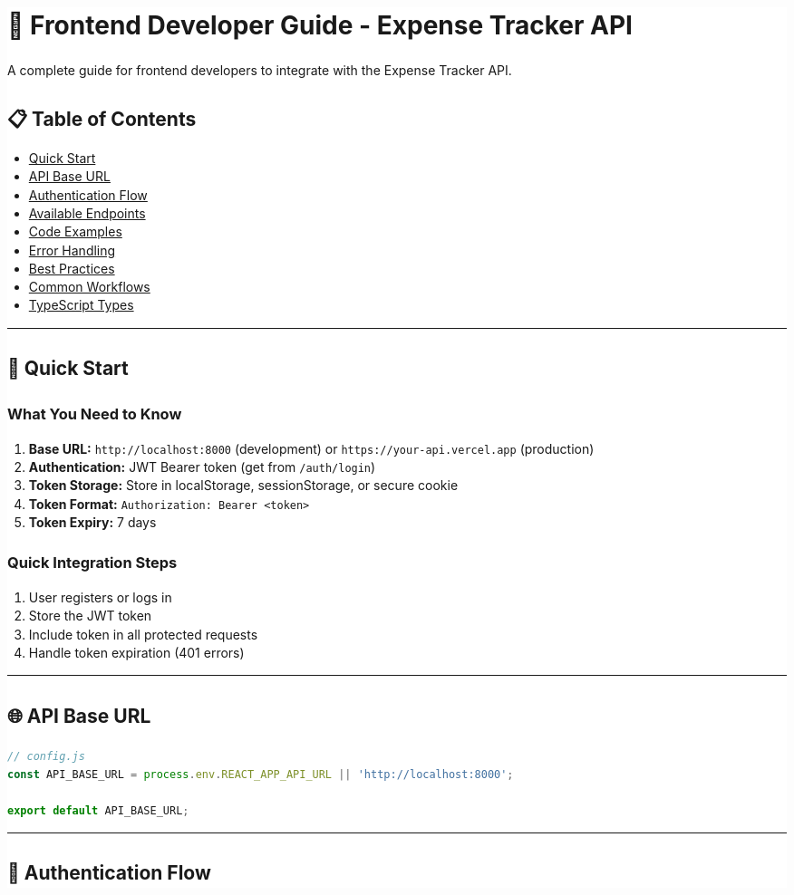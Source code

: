 # 📱 Frontend Developer Guide - Expense Tracker API

A complete guide for frontend developers to integrate with the Expense Tracker API.

## 📋 Table of Contents

- [Quick Start](#quick-start)
- [API Base URL](#api-base-url)
- [Authentication Flow](#authentication-flow)
- [Available Endpoints](#available-endpoints)
- [Code Examples](#code-examples)
- [Error Handling](#error-handling)
- [Best Practices](#best-practices)
- [Common Workflows](#common-workflows)
- [TypeScript Types](#typescript-types)

---

## 🚀 Quick Start

### What You Need to Know

1. **Base URL:** `http://localhost:8000` (development) or `https://your-api.vercel.app` (production)
2. **Authentication:** JWT Bearer token (get from `/auth/login`)
3. **Token Storage:** Store in localStorage, sessionStorage, or secure cookie
4. **Token Format:** `Authorization: Bearer <token>`
5. **Token Expiry:** 7 days

### Quick Integration Steps

1. User registers or logs in
2. Store the JWT token
3. Include token in all protected requests
4. Handle token expiration (401 errors)

---

## 🌐 API Base URL

```javascript
// config.js
const API_BASE_URL = process.env.REACT_APP_API_URL || 'http://localhost:8000';

export default API_BASE_URL;
```

---

## 🔐 Authentication Flow
